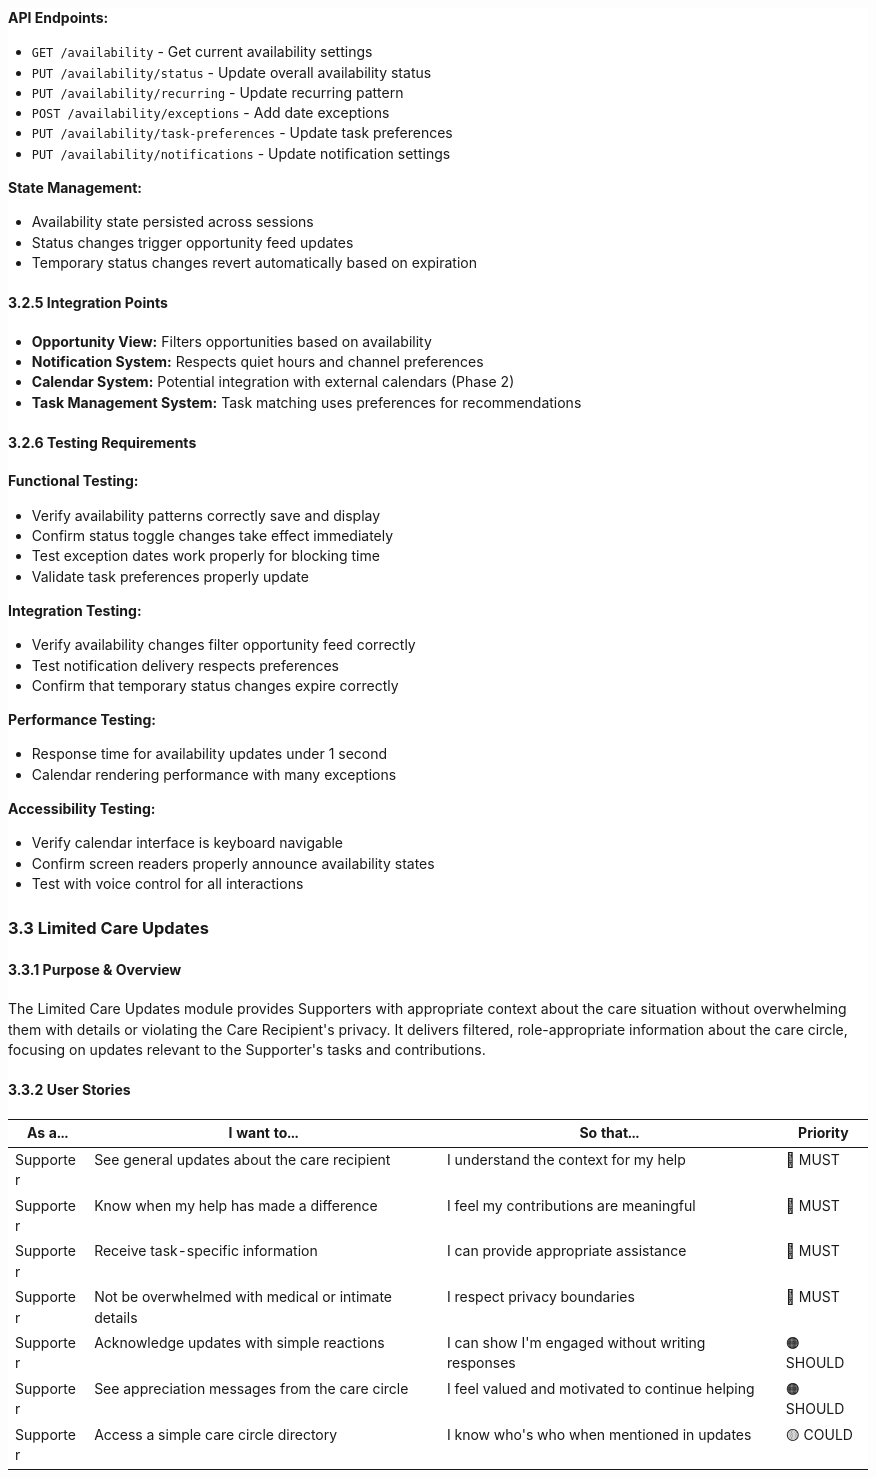 **API Endpoints:**
- `GET /availability` - Get current availability settings
- `PUT /availability/status` - Update overall availability status
- `PUT /availability/recurring` - Update recurring pattern
- `POST /availability/exceptions` - Add date exceptions
- `PUT /availability/task-preferences` - Update task preferences
- `PUT /availability/notifications` - Update notification settings

**State Management:**
- Availability state persisted across sessions
- Status changes trigger opportunity feed updates
- Temporary status changes revert automatically based on expiration

#### 3.2.5 Integration Points

- **Opportunity View:** Filters opportunities based on availability
- **Notification System:** Respects quiet hours and channel preferences
- **Calendar System:** Potential integration with external calendars (Phase 2)
- **Task Management System:** Task matching uses preferences for recommendations

#### 3.2.6 Testing Requirements

**Functional Testing:**
- Verify availability patterns correctly save and display
- Confirm status toggle changes take effect immediately
- Test exception dates work properly for blocking time
- Validate task preferences properly update

**Integration Testing:**
- Verify availability changes filter opportunity feed correctly
- Test notification delivery respects preferences
- Confirm that temporary status changes expire correctly

**Performance Testing:**
- Response time for availability updates under 1 second
- Calendar rendering performance with many exceptions

**Accessibility Testing:**
- Verify calendar interface is keyboard navigable
- Confirm screen readers properly announce availability states
- Test with voice control for all interactions

### 3.3 Limited Care Updates

#### 3.3.1 Purpose & Overview

The Limited Care Updates module provides Supporters with appropriate context about the care situation without overwhelming them with details or violating the Care Recipient's privacy. It delivers filtered, role-appropriate information about the care circle, focusing on updates relevant to the Supporter's tasks and contributions.

#### 3.3.2 User Stories

| As a... | I want to... | So that... | Priority |
|---------|-------------|------------|----------|
| Supporter | See general updates about the care recipient | I understand the context for my help | 🔴 MUST |
| Supporter | Know when my help has made a difference | I feel my contributions are meaningful | 🔴 MUST |
| Supporter | Receive task-specific information | I can provide appropriate assistance | 🔴 MUST |
| Supporter | Not be overwhelmed with medical or intimate details | I respect privacy boundaries | 🔴 MUST |
| Supporter | Acknowledge updates with simple reactions | I can show I'm engaged without writing responses | 🟠 SHOULD |
| Supporter | See appreciation messages from the care circle | I feel valued and motivated to continue helping | 🟠 SHOULD |
| Supporter | Access a simple care circle directory | I know who's who when mentioned in updates | 🟡 COULD |
